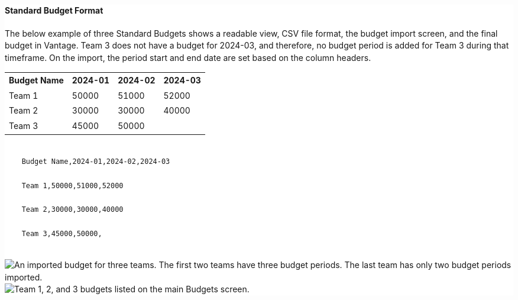#### Standard Budget Format

The below example of three Standard Budgets shows a readable view, CSV file format, the budget import screen, and the final budget in Vantage. Team 3 does not have a budget for 2024-03, and therefore, no budget period is added for Team 3 during that timeframe. On the import, the period start and end date are set based on the column headers.

<Tabs>
  <TabItem value="standard-budget" label="Standard Budget" default>
    <table>
        <tr>
        <th>Budget Name</th>
        <th>2024-01</th>
        <th>2024-02</th>
        <th>2024-03</th>
        </tr>
        <tr>
        <td>Team 1</td>
        <td>50000</td>
        <td>51000</td>
        <td>52000</td>
        </tr>
        <tr>
        <td>Team 2</td>
        <td>30000</td>
        <td>30000</td>
        <td>40000</td>
        </tr>
        <tr>
        <td>Team 3</td>
        <td>45000</td>
        <td>50000</td>
        <td></td>
        </tr>
    </table>
    </TabItem>
  <TabItem value="csv" label="CSV File">
    <pre><code>
    Budget Name,2024-01,2024-02,2024-03<br/>
    Team 1,50000,51000,52000<br/>
    Team 2,30000,30000,40000<br/>
    Team 3,45000,50000,
    </code></pre>
  </TabItem>
  <TabItem value="upload" label="Import Screen">
    <div style={{display:"flex", justifyContent:"center"}}>
        <img alt="An imported budget for three teams. The first two teams have three budget periods. The last team has only two budget periods imported." width="70%" src="https://assets.vantage.sh/docs/import-budget.png" />
    </div>
  </TabItem>
    <TabItem value="imported" label="Imported Budgets">
    <div style={{display:"flex", justifyContent:"center"}}>
        <img alt="Team 1, 2, and 3 budgets listed on the main Budgets screen." width="100%" src="https://assets.vantage.sh/docs/imported-budget.png" />
    </div>
  </TabItem>
</Tabs>
